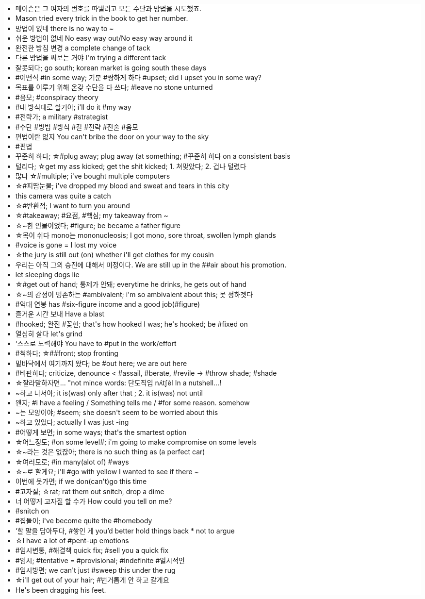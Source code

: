  * 메이슨은 그 여자의 번호를 따낼려고 모든 수단과 방법을 시도했죠.
 * Mason tried every trick in the book to get her number.
 * 방법이 없네 there is no way to ~
 * 쉬운 방법이 없네					 No easy way out/No easy way around it
 * 완전한 방침 변경								a complete change of tack
 * 다른 방법을 써보는 거야 							I'm trying a different tack
 * 잘못되다; go south; korean market is going south these days
 * #어떤식 #in some way; 기분 #쌍하게 하다 #upset; did I upset you in some way?
 * 목표를 이루기 위해 온갖 수단을 다 쓰다; #leave no stone unturned
 * #음모; #conspiracy theory
 * #내 방식대로 할거야; i'll do it #my way
 * #전략가; a military #strategist
 * #수단 #방법 #방식 #길 #전략 #전술 #음모
 * 편법이란 없지 				 You can't bribe the door on your way to the sky
 * #편법
* 꾸준히 하다; ☆#plug away; plug away (at something; #꾸준히 하다
on a consistent basis
* 털리다; ☆get my ass kicked; get the shit kicked; 1. 쳐맞았다; 2. 겁나 털렸다
* 많다 ☆#multiple; i've bought multiple computers
* ☆#피땀눈물; i've dropped my blood and sweat and tears in this city
* this camera was quite a catch
* ☆#반환점; I want to turn you around
* ☆#takeaway; #요점, #핵심; my takeaway from ~
* ☆~한 인물이었다; #figure; be became a father figure
* ☆목이 쉬다                 	 mono는 mononucleosis; I got mono, sore throat, swollen lymph glands
* #voice is gone = I lost my voice
* ☆the jury is still out (on) whether i'll get clothes for my cousin
* 우리는 아직 그의 승진에 대해서 미정이다.                     	 We are still up in the ##air﻿ about his promotion.
* let sleeping dogs lie
* ☆#get out of hand; 통제가 안돼; everytime he drinks, he gets out of hand
* ☆~의 감정이 병존하는 #ambivalent; i'm so ambivalent about this; 못 정하겟다
* #억대 연봉 has #six-figure income and a good job(#figure)
* 즐거운 시간 보내 Have a blast
* #hooked; 완전 #꽂힌; that's how hooked I was; he's hooked; be #fixed on
* 열심히 살다   let's grind
* ‘스스로 노력해야  You have to #put in the work/effort
* #척하다; ☆##front; stop fronting
* 밑바닥에서 여기까지 왔다; be #out here; we are out here
* #비판하다; criticize, denounce < #assail, #berate, #revile  	 -> #throw shade; #shade
* ☆잘라말하자면...                                             	"not mince words: 단도직입 nʌ́tʃèl In a nutshell…!
* ~하고 나서야; it is(was) only after that ; 2. it is(was) not until
* 왠지; #i have a feeling / Something tells me / #for some reason. somehow
* ~는 모양이야; #seem; she doesn't seem to be worried about this
* ~하고 있었다; actually I was just -ing
* #어떻게 보면; in some ways; that's the smartest option
* ☆어느정도; #on some level#; i'm going to make compromise on some levels
* ☆~라는 것은 없잖아; there is no such thing as (a perfect car)
* ☆여러모로; #in many(alot of) #ways
* ☆~로 할게요; i'll #go with yellow
I wanted to see if there ~
* 이번에 못가면; if we don(can't)go this time
* #고자질; ☆rat; rat them out snitch, drop a dime
* 너 어떻게 고자질 할 수가 	 How could you tell on me?
* #snitch on
* #집돌이; i've become quite the #homebody
* ‘할 말을 담아두다, #쌓인 게                                             	you’d better hold things back * not to argue
* ☆I have a lot of #pent-up emotions
* #임시변통, #해결책 quick fix; #sell you a quick fix
* #임시; #tentative = #provisional; #indefinite #일시적인
* #임시방편; we can't just #sweep this under the rug
* ☆i'll get out of your hair; #번거롭게 안 하고 갈게요
* He's been dragging his feet.